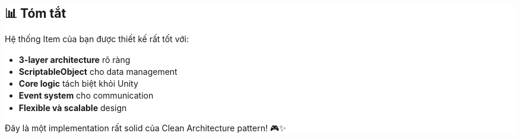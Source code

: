 
## 📊 Tóm tắt

Hệ thống Item của bạn được thiết kế rất tốt với:

- **3-layer architecture** rõ ràng
- **ScriptableObject** cho data management
- **Core logic** tách biệt khỏi Unity
- **Event system** cho communication
- **Flexible và scalable** design

Đây là một implementation rất solid của Clean Architecture pattern! 🎮✨
